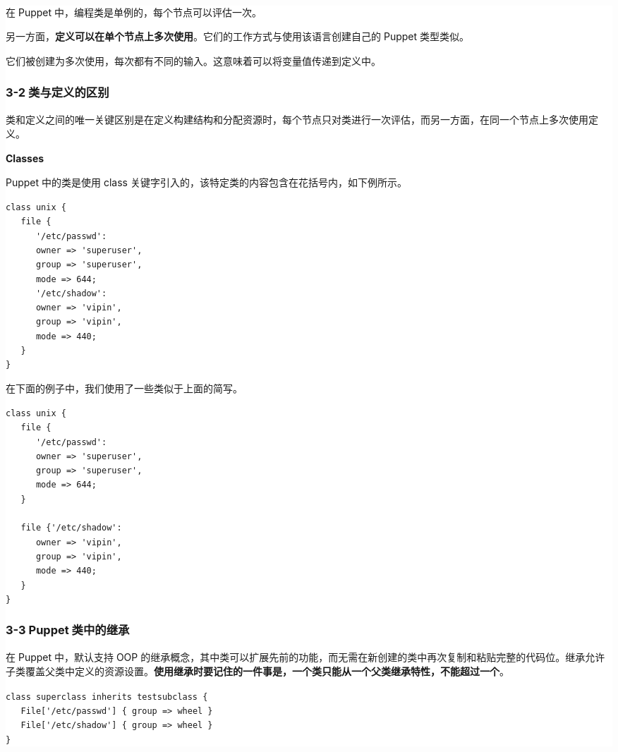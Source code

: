 在 Puppet 中，编程类是单例的，每个节点可以评估一次。

另一方面，**定义可以在单个节点上多次使用**。它们的工作方式与使用该语言创建自己的 Puppet 类型类似。

它们被创建为多次使用，每次都有不同的输入。这意味着可以将变量值传递到定义中。


### **3-2 类与定义的区别**

类和定义之间的唯一关键区别是在定义构建结构和分配资源时，每个节点只对类进行一次评估，而另一方面，在同一个节点上多次使用定义。

**Classes**

Puppet 中的类是使用 class 关键字引入的，该特定类的内容包含在花括号内，如下例所示。

```
class unix { 
   file { 
      '/etc/passwd': 
      owner => 'superuser', 
      group => 'superuser', 
      mode => 644; 
      '/etc/shadow': 
      owner => 'vipin', 
      group => 'vipin', 
      mode => 440; 
   } 
}
```

在下面的例子中，我们使用了一些类似于上面的简写。

```
class unix { 
   file { 
      '/etc/passwd': 
      owner => 'superuser', 
      group => 'superuser', 
      mode => 644; 
   }  
   
   file {'/etc/shadow': 
      owner => 'vipin', 
      group => 'vipin', 
      mode => 440; 
   } 
} 
```

### **3-3 Puppet 类中的继承**

在 Puppet 中，默认支持 OOP 的继承概念，其中类可以扩展先前的功能，而无需在新创建的类中再次复制和粘贴完整的代码位。继承允许子类覆盖父类中定义的资源设置。**使用继承时要记住的一件事是，一个类只能从一个父类继承特性，不能超过一个**。

```
class superclass inherits testsubclass { 
   File['/etc/passwd'] { group => wheel } 
   File['/etc/shadow'] { group => wheel } 
}
```

